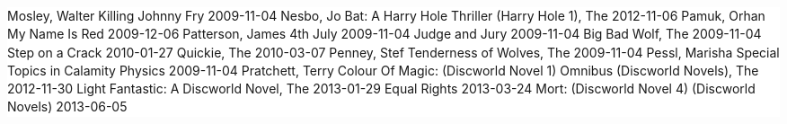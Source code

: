 </tr>
<tr><td class="groupName" colspan="2">Mosley, Walter</td></tr>
<tr class="groupEntry1">
<td class="field">Killing Johnny Fry</td>
<td class="field" style="text-align: center; padding-left: 5px">2009-11-04</td>
</tr>
<tr><td class="groupName" colspan="2">Nesbo, Jo</td></tr>
<tr class="groupEntry1">
<td class="field">Bat: A Harry Hole Thriller (Harry Hole 1), The</td>
<td class="field" style="text-align: center; padding-left: 5px">2012-11-06</td>
</tr>
<tr><td class="groupName" colspan="2">Pamuk, Orhan</td></tr>
<tr class="groupEntry1">
<td class="field">My Name Is Red</td>
<td class="field" style="text-align: center; padding-left: 5px">2009-12-06</td>
</tr>
<tr><td class="groupName" colspan="2">Patterson, James</td></tr>
<tr class="groupEntry1">
<td class="field">4th July</td>
<td class="field" style="text-align: center; padding-left: 5px">2009-11-04</td>
</tr>
<tr class="groupEntry0">
<td class="field">Judge and Jury</td>
<td class="field" style="text-align: center; padding-left: 5px">2009-11-04</td>
</tr>
<tr class="groupEntry1">
<td class="field">Big Bad Wolf, The</td>
<td class="field" style="text-align: center; padding-left: 5px">2009-11-04</td>
</tr>
<tr class="groupEntry0">
<td class="field">Step on a Crack</td>
<td class="field" style="text-align: center; padding-left: 5px">2010-01-27</td>
</tr>
<tr class="groupEntry1">
<td class="field">Quickie, The</td>
<td class="field" style="text-align: center; padding-left: 5px">2010-03-07</td>
</tr>
<tr><td class="groupName" colspan="2">Penney, Stef</td></tr>
<tr class="groupEntry1">
<td class="field">Tenderness of Wolves, The</td>
<td class="field" style="text-align: center; padding-left: 5px">2009-11-04</td>
</tr>
<tr><td class="groupName" colspan="2">Pessl, Marisha</td></tr>
<tr class="groupEntry1">
<td class="field">Special Topics in Calamity Physics</td>
<td class="field" style="text-align: center; padding-left: 5px">2009-11-04</td>
</tr>
<tr><td class="groupName" colspan="2">Pratchett, Terry</td></tr>
<tr class="groupEntry1">
<td class="field">Colour Of Magic: (Discworld Novel 1) Omnibus (Discworld Novels), The</td>
<td class="field" style="text-align: center; padding-left: 5px">2012-11-30</td>
</tr>
<tr class="groupEntry0">
<td class="field">Light Fantastic: A Discworld Novel, The</td>
<td class="field" style="text-align: center; padding-left: 5px">2013-01-29</td>
</tr>
<tr class="groupEntry1">
<td class="field">Equal Rights</td>
<td class="field" style="text-align: center; padding-left: 5px">2013-03-24</td>
</tr>
<tr class="groupEntry0">
<td class="field">Mort: (Discworld Novel 4) (Discworld Novels)</td>
<td class="field" style="text-align: center; padding-left: 5px">2013-06-05</td>
</tr>